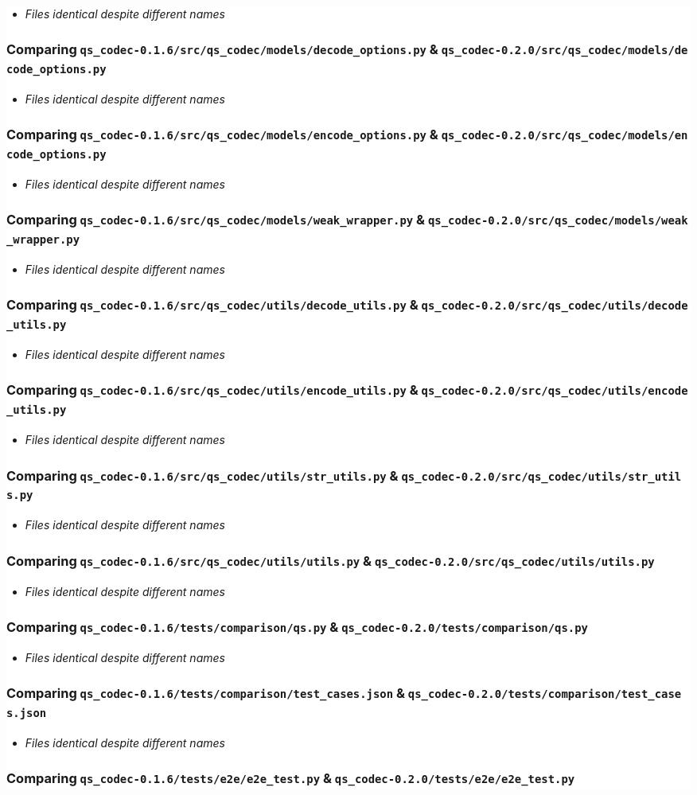  * *Files identical despite different names*

### Comparing `qs_codec-0.1.6/src/qs_codec/models/decode_options.py` & `qs_codec-0.2.0/src/qs_codec/models/decode_options.py`

 * *Files identical despite different names*

### Comparing `qs_codec-0.1.6/src/qs_codec/models/encode_options.py` & `qs_codec-0.2.0/src/qs_codec/models/encode_options.py`

 * *Files identical despite different names*

### Comparing `qs_codec-0.1.6/src/qs_codec/models/weak_wrapper.py` & `qs_codec-0.2.0/src/qs_codec/models/weak_wrapper.py`

 * *Files identical despite different names*

### Comparing `qs_codec-0.1.6/src/qs_codec/utils/decode_utils.py` & `qs_codec-0.2.0/src/qs_codec/utils/decode_utils.py`

 * *Files identical despite different names*

### Comparing `qs_codec-0.1.6/src/qs_codec/utils/encode_utils.py` & `qs_codec-0.2.0/src/qs_codec/utils/encode_utils.py`

 * *Files identical despite different names*

### Comparing `qs_codec-0.1.6/src/qs_codec/utils/str_utils.py` & `qs_codec-0.2.0/src/qs_codec/utils/str_utils.py`

 * *Files identical despite different names*

### Comparing `qs_codec-0.1.6/src/qs_codec/utils/utils.py` & `qs_codec-0.2.0/src/qs_codec/utils/utils.py`

 * *Files identical despite different names*

### Comparing `qs_codec-0.1.6/tests/comparison/qs.py` & `qs_codec-0.2.0/tests/comparison/qs.py`

 * *Files identical despite different names*

### Comparing `qs_codec-0.1.6/tests/comparison/test_cases.json` & `qs_codec-0.2.0/tests/comparison/test_cases.json`

 * *Files identical despite different names*

### Comparing `qs_codec-0.1.6/tests/e2e/e2e_test.py` & `qs_codec-0.2.0/tests/e2e/e2e_test.py`
